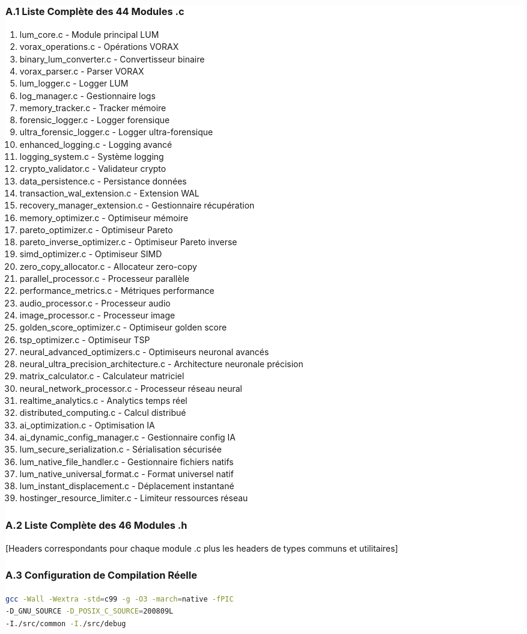 ### A.1 **Liste Complète des 44 Modules .c**

1. lum_core.c - Module principal LUM
2. vorax_operations.c - Opérations VORAX  
3. binary_lum_converter.c - Convertisseur binaire
4. vorax_parser.c - Parser VORAX
5. lum_logger.c - Logger LUM
6. log_manager.c - Gestionnaire logs
7. memory_tracker.c - Tracker mémoire
8. forensic_logger.c - Logger forensique
9. ultra_forensic_logger.c - Logger ultra-forensique
10. enhanced_logging.c - Logging avancé
11. logging_system.c - Système logging
12. crypto_validator.c - Validateur crypto
13. data_persistence.c - Persistance données
14. transaction_wal_extension.c - Extension WAL
15. recovery_manager_extension.c - Gestionnaire récupération
16. memory_optimizer.c - Optimiseur mémoire
17. pareto_optimizer.c - Optimiseur Pareto
18. pareto_inverse_optimizer.c - Optimiseur Pareto inverse
19. simd_optimizer.c - Optimiseur SIMD
20. zero_copy_allocator.c - Allocateur zero-copy
21. parallel_processor.c - Processeur parallèle
22. performance_metrics.c - Métriques performance
23. audio_processor.c - Processeur audio
24. image_processor.c - Processeur image
25. golden_score_optimizer.c - Optimiseur golden score
26. tsp_optimizer.c - Optimiseur TSP
27. neural_advanced_optimizers.c - Optimiseurs neuronal avancés
28. neural_ultra_precision_architecture.c - Architecture neuronale précision
29. matrix_calculator.c - Calculateur matriciel
30. neural_network_processor.c - Processeur réseau neural
31. realtime_analytics.c - Analytics temps réel
32. distributed_computing.c - Calcul distribué
33. ai_optimization.c - Optimisation IA
34. ai_dynamic_config_manager.c - Gestionnaire config IA
35. lum_secure_serialization.c - Sérialisation sécurisée
36. lum_native_file_handler.c - Gestionnaire fichiers natifs
37. lum_native_universal_format.c - Format universel natif
38. lum_instant_displacement.c - Déplacement instantané
39. hostinger_resource_limiter.c - Limiteur ressources réseau

### A.2 **Liste Complète des 46 Modules .h**

[Headers correspondants pour chaque module .c plus les headers de types communs et utilitaires]

### A.3 **Configuration de Compilation Réelle**

```bash
gcc -Wall -Wextra -std=c99 -g -O3 -march=native -fPIC 
-D_GNU_SOURCE -D_POSIX_C_SOURCE=200809L 
-I./src/common -I./src/debug
```
